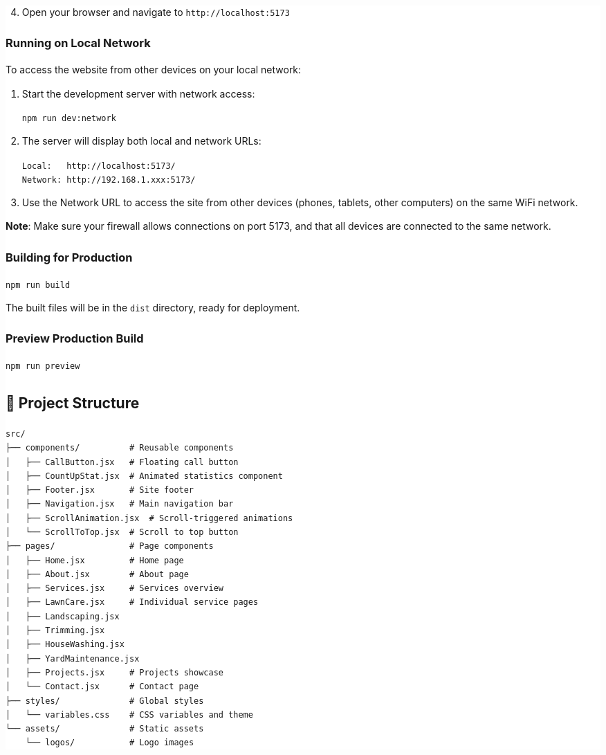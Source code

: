 4. Open your browser and navigate to `http://localhost:5173`

### Running on Local Network

To access the website from other devices on your local network:

1. Start the development server with network access:
   ```bash
   npm run dev:network
   ```

2. The server will display both local and network URLs:
   ```
   Local:   http://localhost:5173/
   Network: http://192.168.1.xxx:5173/
   ```

3. Use the Network URL to access the site from other devices (phones, tablets, other computers) on the same WiFi network.

**Note**: Make sure your firewall allows connections on port 5173, and that all devices are connected to the same network.

### Building for Production

```bash
npm run build
```

The built files will be in the `dist` directory, ready for deployment.

### Preview Production Build

```bash
npm run preview
```

## 📁 Project Structure

```
src/
├── components/          # Reusable components
│   ├── CallButton.jsx   # Floating call button
│   ├── CountUpStat.jsx  # Animated statistics component
│   ├── Footer.jsx       # Site footer
│   ├── Navigation.jsx   # Main navigation bar
│   ├── ScrollAnimation.jsx  # Scroll-triggered animations
│   └── ScrollToTop.jsx  # Scroll to top button
├── pages/               # Page components
│   ├── Home.jsx         # Home page
│   ├── About.jsx        # About page
│   ├── Services.jsx     # Services overview
│   ├── LawnCare.jsx     # Individual service pages
│   ├── Landscaping.jsx
│   ├── Trimming.jsx
│   ├── HouseWashing.jsx
│   ├── YardMaintenance.jsx
│   ├── Projects.jsx     # Projects showcase
│   └── Contact.jsx      # Contact page
├── styles/              # Global styles
│   └── variables.css    # CSS variables and theme
└── assets/              # Static assets
    └── logos/           # Logo images
```
